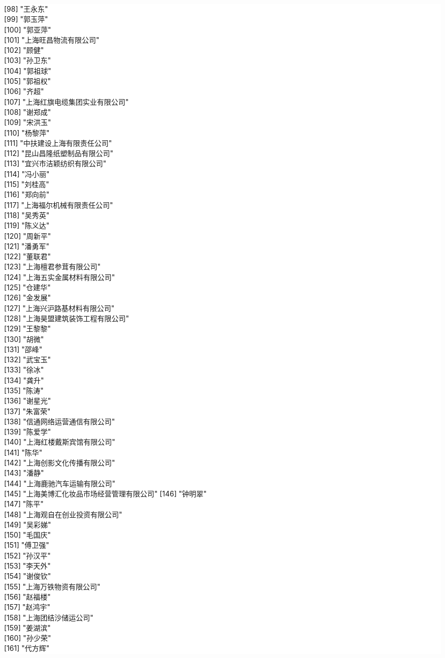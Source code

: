  [98] "王永东"                              
 [99] "郭玉萍"                              
[100] "郭亚萍"                              
[101] "上海旺昌物流有限公司"                
[102] "顾健"                                
[103] "孙卫东"                              
[104] "郭祖球"                              
[105] "郭祖权"                              
[106] "齐超"                                
[107] "上海红旗电缆集团实业有限公司"        
[108] "谢郑成"                              
[109] "宋洪玉"                              
[110] "杨黎萍"                              
[111] "中扶建设上海有限责任公司"            
[112] "昆山昌隆纸塑制品有限公司"            
[113] "宜兴市洁颖纺织有限公司"              
[114] "冯小丽"                              
[115] "刘桂高"                              
[116] "郑向前"                              
[117] "上海福尔机械有限责任公司"            
[118] "吴秀英"                              
[119] "陈义达"                              
[120] "周新平"                              
[121] "潘勇军"                              
[122] "董联君"                              
[123] "上海檀君参茸有限公司"                
[124] "上海五实金属材料有限公司"            
[125] "仓建华"                              
[126] "金发展"                              
[127] "上海兴沪路基材料有限公司"            
[128] "上海昊盟建筑装饰工程有限公司"        
[129] "王黎黎"                              
[130] "胡微"                                
[131] "邵峰"                                
[132] "武宝玉"                              
[133] "徐冰"                                
[134] "龚升"                                
[135] "陈涛"                                
[136] "谢星光"                              
[137] "朱富荣"                              
[138] "信通网络运营通信有限公司"            
[139] "陈爱学"                              
[140] "上海红楼戴斯宾馆有限公司"            
[141] "陈华"                                
[142] "上海创影文化传播有限公司"            
[143] "潘静"                                
[144] "上海鹿驰汽车运输有限公司"            
[145] "上海美博汇化妆品市场经营管理有限公司"
[146] "钟明翠"                              
[147] "陈平"                                
[148] "上海观自在创业投资有限公司"          
[149] "吴彩娣"                              
[150] "毛国庆"                              
[151] "傅卫强"                              
[152] "孙汉平"                              
[153] "李天外"                              
[154] "谢俊钦"                              
[155] "上海万铁物资有限公司"                
[156] "赵福楼"                              
[157] "赵鸿宇"                              
[158] "上海团结沙储运公司"                  
[159] "姜湖滨"                              
[160] "孙少荣"                              
[161] "代方辉"                              